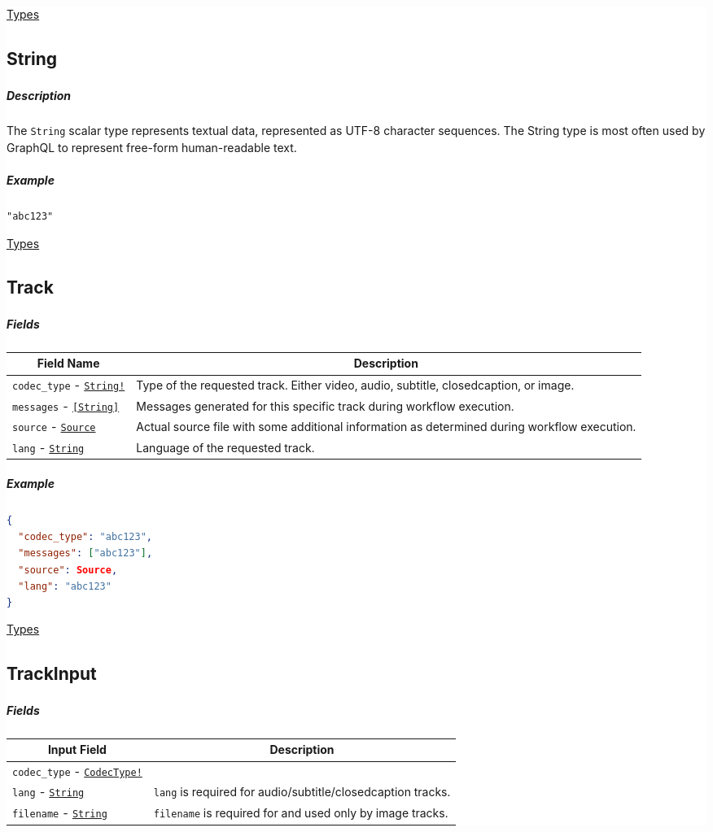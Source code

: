 [Types](#group-Types)

## String

##### Description

The `String` scalar type represents textual data, represented as UTF-8 character sequences. The String type is most often used by GraphQL to represent free-form human-readable text.

##### Example

```gql
"abc123"
```

[Types](#group-Types)

## Track

##### Fields

| Field Name | Description |
| --- | --- |
| `codec_type` - [`String!`](#definition-String) | Type of the requested track. Either video, audio, subtitle, closedcaption, or image. |
| `messages` - [`[String]`](#definition-String) | Messages generated for this specific track during workflow execution. |
| `source` - [`Source`](#definition-Source) | Actual source file with some additional information as determined during workflow execution. |
| `lang` - [`String`](#definition-String) | Language of the requested track. |

##### Example

```json
{
  "codec_type": "abc123",
  "messages": ["abc123"],
  "source": Source,
  "lang": "abc123"
}
```

[Types](#group-Types)

## TrackInput

##### Fields

| Input Field | Description |
| --- | --- |
| `codec_type` - [`CodecType!`](#definition-CodecType) |     |
| `lang` - [`String`](#definition-String) | `lang` is required for audio/subtitle/closedcaption tracks. |
| `filename` - [`String`](#definition-String) | `filename` is required for and used only by image tracks. |
